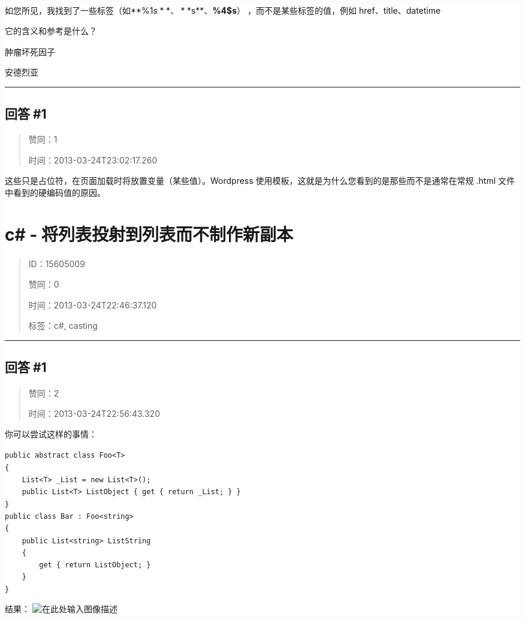 如您所见，我找到了一些标签（如**%1$s**、**%2$s**、**%4$s**） ，而不是某些标签的值，例如 href、title、datetime

它的含义和参考是什么？

肿瘤坏死因子

安德烈亚

* * *

## 回答 #1

> 赞同：1
> 
> 时间：2013-03-24T23:02:17.260

这些只是占位符，在页面加载时将放置变量（某些值）。Wordpress 使用模板，这就是为什么您看到的是那些而不是通常在常规 .html 文件中看到的硬编码值的原因。

# c# - 将列表投射到列表而不制作新副本

> ID：15605009
> 
> 赞同：0
> 
> 时间：2013-03-24T22:46:37.120
> 
> 标签：c#, casting

* * *

## 回答 #1

> 赞同：2
> 
> 时间：2013-03-24T22:56:43.320

你可以尝试这样的事情：

```
public abstract class Foo<T>
{
    List<T> _List = new List<T>();
    public List<T> ListObject { get { return _List; } }
}
public class Bar : Foo<string>
{
    public List<string> ListString
    {
        get { return ListObject; }
    }
} 
```

结果： ![在此处输入图像描述](../Images/1b92c30bb93adc23b5689b61ddb23a4b.png)
